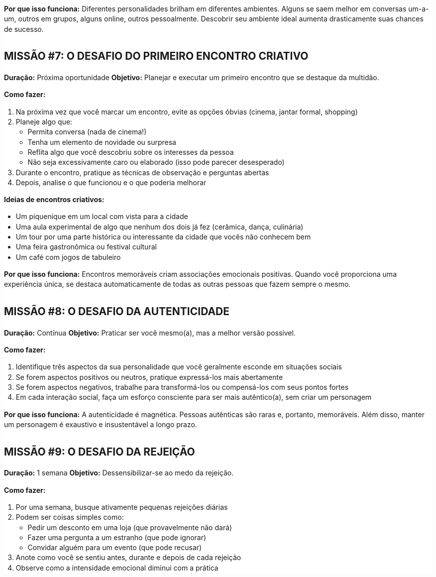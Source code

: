 **Por que isso funciona:** Diferentes personalidades brilham em diferentes ambientes. Alguns se saem melhor em conversas um-a-um, outros em grupos, alguns online, outros pessoalmente. Descobrir seu ambiente ideal aumenta drasticamente suas chances de sucesso.

## MISSÃO #7: O DESAFIO DO PRIMEIRO ENCONTRO CRIATIVO

**Duração:** Próxima oportunidade
**Objetivo:** Planejar e executar um primeiro encontro que se destaque da multidão.

**Como fazer:**
1. Na próxima vez que você marcar um encontro, evite as opções óbvias (cinema, jantar formal, shopping)
2. Planeje algo que:
   - Permita conversa (nada de cinema!)
   - Tenha um elemento de novidade ou surpresa
   - Reflita algo que você descobriu sobre os interesses da pessoa
   - Não seja excessivamente caro ou elaborado (isso pode parecer desesperado)
3. Durante o encontro, pratique as técnicas de observação e perguntas abertas
4. Depois, analise o que funcionou e o que poderia melhorar

**Ideias de encontros criativos:**
- Um piquenique em um local com vista para a cidade
- Uma aula experimental de algo que nenhum dos dois já fez (cerâmica, dança, culinária)
- Um tour por uma parte histórica ou interessante da cidade que vocês não conhecem bem
- Uma feira gastronômica ou festival cultural
- Um café com jogos de tabuleiro

**Por que isso funciona:** Encontros memoráveis criam associações emocionais positivas. Quando você proporciona uma experiência única, se destaca automaticamente de todas as outras pessoas que fazem sempre o mesmo.

## MISSÃO #8: O DESAFIO DA AUTENTICIDADE

**Duração:** Contínua
**Objetivo:** Praticar ser você mesmo(a), mas a melhor versão possível.

**Como fazer:**
1. Identifique três aspectos da sua personalidade que você geralmente esconde em situações sociais
2. Se forem aspectos positivos ou neutros, pratique expressá-los mais abertamente
3. Se forem aspectos negativos, trabalhe para transformá-los ou compensá-los com seus pontos fortes
4. Em cada interação social, faça um esforço consciente para ser mais autêntico(a), sem criar um personagem

**Por que isso funciona:** A autenticidade é magnética. Pessoas autênticas são raras e, portanto, memoráveis. Além disso, manter um personagem é exaustivo e insustentável a longo prazo.

## MISSÃO #9: O DESAFIO DA REJEIÇÃO

**Duração:** 1 semana
**Objetivo:** Dessensibilizar-se ao medo da rejeição.

**Como fazer:**
1. Por uma semana, busque ativamente pequenas rejeições diárias
2. Podem ser coisas simples como:
   - Pedir um desconto em uma loja (que provavelmente não dará)
   - Fazer uma pergunta a um estranho (que pode ignorar)
   - Convidar alguém para um evento (que pode recusar)
3. Anote como você se sentiu antes, durante e depois de cada rejeição
4. Observe como a intensidade emocional diminui com a prática
